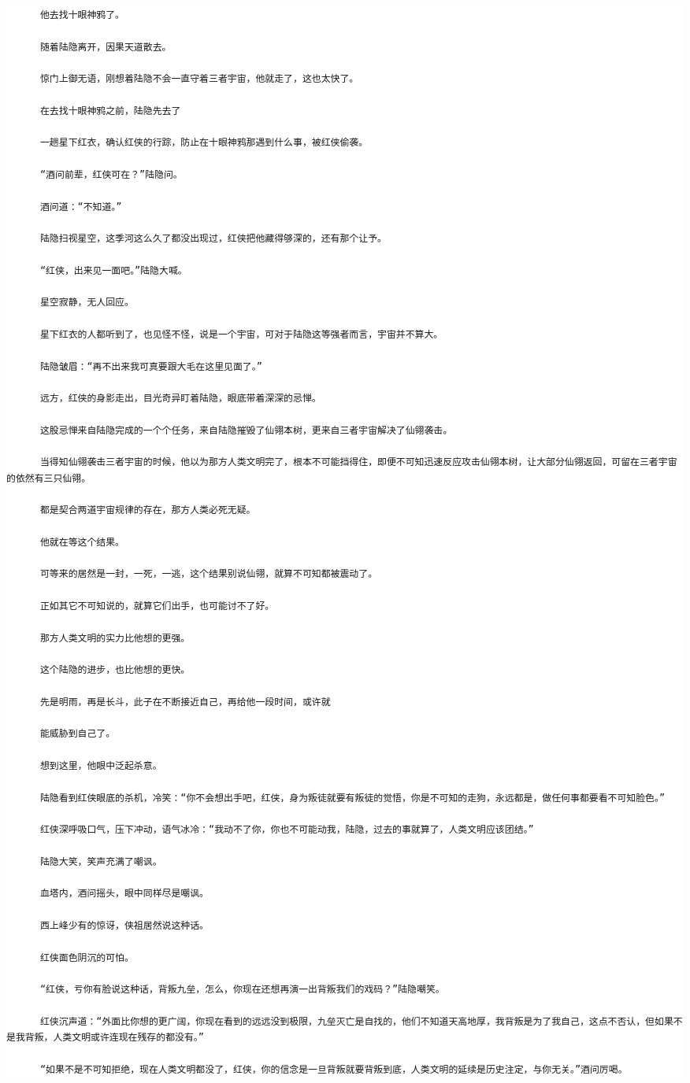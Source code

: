           他去找十眼神鸦了。
      
          随着陆隐离开，因果天道散去。
      
          惊门上御无语，刚想着陆隐不会一直守着三者宇宙，他就走了，这也太快了。
      
          在去找十眼神鸦之前，陆隐先去了
      
          一趟星下红衣，确认红侠的行踪，防止在十眼神鸦那遇到什么事，被红侠偷袭。
      
          “酒问前辈，红侠可在？”陆隐问。
      
          酒问道：“不知道。”
      
          陆隐扫视星空，这季河这么久了都没出现过，红侠把他藏得够深的，还有那个让予。
      
          “红侠，出来见一面吧。”陆隐大喊。
      
          星空寂静，无人回应。
      
          星下红衣的人都听到了，也见怪不怪，说是一个宇宙，可对于陆隐这等强者而言，宇宙并不算大。
      
          陆隐皱眉：“再不出来我可真要跟大毛在这里见面了。”
      
          远方，红侠的身影走出，目光奇异盯着陆隐，眼底带着深深的忌惮。
      
          这股忌惮来自陆隐完成的一个个任务，来自陆隐摧毁了仙翎本树，更来自三者宇宙解决了仙翎袭击。
      
          当得知仙翎袭击三者宇宙的时候，他以为那方人类文明完了，根本不可能挡得住，即便不可知迅速反应攻击仙翎本树，让大部分仙翎返回，可留在三者宇宙的依然有三只仙翎。
      
          都是契合两道宇宙规律的存在，那方人类必死无疑。
      
          他就在等这个结果。
      
          可等来的居然是一封，一死，一逃，这个结果别说仙翎，就算不可知都被震动了。
      
          正如其它不可知说的，就算它们出手，也可能讨不了好。
      
          那方人类文明的实力比他想的更强。
      
          这个陆隐的进步，也比他想的更快。
      
          先是明雨，再是长斗，此子在不断接近自己，再给他一段时间，或许就
      
          能威胁到自己了。
      
          想到这里，他眼中泛起杀意。
      
          陆隐看到红侠眼底的杀机，冷笑：“你不会想出手吧，红侠，身为叛徒就要有叛徒的觉悟，你是不可知的走狗，永远都是，做任何事都要看不可知脸色。”
      
          红侠深呼吸口气，压下冲动，语气冰冷：“我动不了你，你也不可能动我，陆隐，过去的事就算了，人类文明应该团结。”
      
          陆隐大笑，笑声充满了嘲讽。
      
          血塔内，酒问摇头，眼中同样尽是嘲讽。
      
          西上峰少有的惊讶，侠祖居然说这种话。
      
          红侠面色阴沉的可怕。
      
          “红侠，亏你有脸说这种话，背叛九垒，怎么，你现在还想再演一出背叛我们的戏码？”陆隐嘲笑。
      
          红侠沉声道：“外面比你想的更广阔，你现在看到的远远没到极限，九垒灭亡是自找的，他们不知道天高地厚，我背叛是为了我自己，这点不否认，但如果不是我背叛，人类文明或许连现在残存的都没有。”
      
          “如果不是不可知拒绝，现在人类文明都没了，红侠，你的信念是一旦背叛就要背叛到底，人类文明的延续是历史注定，与你无关。”酒问厉喝。
      